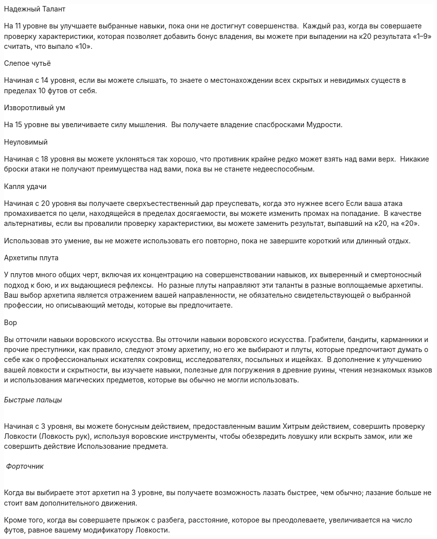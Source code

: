 Надежный Талант

На 11 уровне вы улучшаете выбранные навыки, пока они не достигнут совершенства.  Каждый раз, когда вы совершаете проверку характеристики, которая позволяет добавить бонус владения, вы можете при выпадении на к20 результата «1–9» считать, что выпало «10».

Слепое чутьё

Начиная с 14 уровня, если вы можете слышать, то знаете о местонахождении всех скрытых и невидимых существ в пределах 10 футов от себя.

Изворотливый ум

На 15 уровне вы увеличиваете силу мышления.  Вы получаете владение спасбросками Мудрости.

Неуловимый

Начиная с 18 уровня вы можете уклоняться так хорошо, что противник крайне редко может взять над вами верх.  Никакие броски атаки не получают преимущества над вами, пока вы не станете недееспособным.

Капля удачи

Начиная с 20 уровня вы получаете сверхъестественный дар преуспевать, когда это нужнее всего Если ваша атака промахивается по цели, находящейся в пределах досягаемости, вы можете изменить промах на попадание.  В качестве альтернативы, если вы провалили проверку характеристики, вы можете заменить результат, выпавший на к20, на «20».

Использовав это умение, вы не можете использовать его повторно, пока не завершите короткий или длинный отдых.

Архетипы плута

У плутов много общих черт, включая их концентрацию на совершенствовании навыков, их выверенный и смертоносный подход к бою, и их выдающиеся рефлексы.  Но разные плуты направляют эти таланты в разные воплощаемые архетипы.  Ваш выбор архетипа является отражением вашей направленности, не обязательно свидетельствующей о выбранной профессии, но описывающий методы, которые вы предпочитаете.

Вор

Вы отточили навыки воровского искусства. Вы отточили навыки воровского искусства. Грабители, бандиты, карманники и прочие преступники, как правило, следуют этому архетипу, но его же выбирают и плуты, которые предпочитают думать о себе как о профессиональных искателях сокровищ, исследователях, посыльных и ищейках.  В дополнение к улучшению вашей ловкости и скрытности, вы изучаете навыки, полезные для погружения в древние руины, чтения незнакомых языков и использования магических предметов, которые вы обычно не могли использовать.

###### Быстрые пальцы

Начиная с 3 уровня, вы можете бонусным действием, предоставленным вашим Хитрым действием, совершить проверку Ловкости (Ловкость рук), используя воровские инструменты, чтобы обезвредить ловушку или вскрыть замок, или же совершить действие Использование предмета.

######  Форточник

Когда вы выбираете этот архетип на 3 уровне, вы получаете возможность лазать быстрее, чем обычно; лазание больше не стоит вам дополнительного движения.

Кроме того, когда вы совершаете прыжок с разбега, расстояние, которое вы преодолеваете, увеличивается на число футов, равное вашему модификатору Ловкости.
